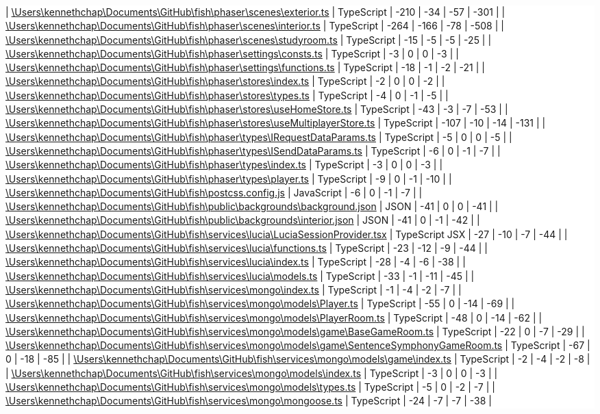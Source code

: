 | [\Users\kennethchap\Documents\GitHub\fish\phaser\scenes\exterior.ts](/%5CUsers%5Ckennethchap%5CDocuments%5CGitHub%5Cfish%5Cphaser%5Cscenes%5Cexterior.ts) | TypeScript | -210 | -34 | -57 | -301 |
| [\Users\kennethchap\Documents\GitHub\fish\phaser\scenes\interior.ts](/%5CUsers%5Ckennethchap%5CDocuments%5CGitHub%5Cfish%5Cphaser%5Cscenes%5Cinterior.ts) | TypeScript | -264 | -166 | -78 | -508 |
| [\Users\kennethchap\Documents\GitHub\fish\phaser\scenes\studyroom.ts](/%5CUsers%5Ckennethchap%5CDocuments%5CGitHub%5Cfish%5Cphaser%5Cscenes%5Cstudyroom.ts) | TypeScript | -15 | -5 | -5 | -25 |
| [\Users\kennethchap\Documents\GitHub\fish\phaser\settings\consts.ts](/%5CUsers%5Ckennethchap%5CDocuments%5CGitHub%5Cfish%5Cphaser%5Csettings%5Cconsts.ts) | TypeScript | -3 | 0 | 0 | -3 |
| [\Users\kennethchap\Documents\GitHub\fish\phaser\settings\functions.ts](/%5CUsers%5Ckennethchap%5CDocuments%5CGitHub%5Cfish%5Cphaser%5Csettings%5Cfunctions.ts) | TypeScript | -18 | -1 | -2 | -21 |
| [\Users\kennethchap\Documents\GitHub\fish\phaser\stores\index.ts](/%5CUsers%5Ckennethchap%5CDocuments%5CGitHub%5Cfish%5Cphaser%5Cstores%5Cindex.ts) | TypeScript | -2 | 0 | 0 | -2 |
| [\Users\kennethchap\Documents\GitHub\fish\phaser\stores\types.ts](/%5CUsers%5Ckennethchap%5CDocuments%5CGitHub%5Cfish%5Cphaser%5Cstores%5Ctypes.ts) | TypeScript | -4 | 0 | -1 | -5 |
| [\Users\kennethchap\Documents\GitHub\fish\phaser\stores\useHomeStore.ts](/%5CUsers%5Ckennethchap%5CDocuments%5CGitHub%5Cfish%5Cphaser%5Cstores%5CuseHomeStore.ts) | TypeScript | -43 | -3 | -7 | -53 |
| [\Users\kennethchap\Documents\GitHub\fish\phaser\stores\useMultiplayerStore.ts](/%5CUsers%5Ckennethchap%5CDocuments%5CGitHub%5Cfish%5Cphaser%5Cstores%5CuseMultiplayerStore.ts) | TypeScript | -107 | -10 | -14 | -131 |
| [\Users\kennethchap\Documents\GitHub\fish\phaser\types\IRequestDataParams.ts](/%5CUsers%5Ckennethchap%5CDocuments%5CGitHub%5Cfish%5Cphaser%5Ctypes%5CIRequestDataParams.ts) | TypeScript | -5 | 0 | 0 | -5 |
| [\Users\kennethchap\Documents\GitHub\fish\phaser\types\ISendDataParams.ts](/%5CUsers%5Ckennethchap%5CDocuments%5CGitHub%5Cfish%5Cphaser%5Ctypes%5CISendDataParams.ts) | TypeScript | -6 | 0 | -1 | -7 |
| [\Users\kennethchap\Documents\GitHub\fish\phaser\types\index.ts](/%5CUsers%5Ckennethchap%5CDocuments%5CGitHub%5Cfish%5Cphaser%5Ctypes%5Cindex.ts) | TypeScript | -3 | 0 | 0 | -3 |
| [\Users\kennethchap\Documents\GitHub\fish\phaser\types\player.ts](/%5CUsers%5Ckennethchap%5CDocuments%5CGitHub%5Cfish%5Cphaser%5Ctypes%5Cplayer.ts) | TypeScript | -9 | 0 | -1 | -10 |
| [\Users\kennethchap\Documents\GitHub\fish\postcss.config.js](/%5CUsers%5Ckennethchap%5CDocuments%5CGitHub%5Cfish%5Cpostcss.config.js) | JavaScript | -6 | 0 | -1 | -7 |
| [\Users\kennethchap\Documents\GitHub\fish\public\backgrounds\background.json](/%5CUsers%5Ckennethchap%5CDocuments%5CGitHub%5Cfish%5Cpublic%5Cbackgrounds%5Cbackground.json) | JSON | -41 | 0 | 0 | -41 |
| [\Users\kennethchap\Documents\GitHub\fish\public\backgrounds\interior.json](/%5CUsers%5Ckennethchap%5CDocuments%5CGitHub%5Cfish%5Cpublic%5Cbackgrounds%5Cinterior.json) | JSON | -41 | 0 | -1 | -42 |
| [\Users\kennethchap\Documents\GitHub\fish\services\lucia\LuciaSessionProvider.tsx](/%5CUsers%5Ckennethchap%5CDocuments%5CGitHub%5Cfish%5Cservices%5Clucia%5CLuciaSessionProvider.tsx) | TypeScript JSX | -27 | -10 | -7 | -44 |
| [\Users\kennethchap\Documents\GitHub\fish\services\lucia\functions.ts](/%5CUsers%5Ckennethchap%5CDocuments%5CGitHub%5Cfish%5Cservices%5Clucia%5Cfunctions.ts) | TypeScript | -23 | -12 | -9 | -44 |
| [\Users\kennethchap\Documents\GitHub\fish\services\lucia\index.ts](/%5CUsers%5Ckennethchap%5CDocuments%5CGitHub%5Cfish%5Cservices%5Clucia%5Cindex.ts) | TypeScript | -28 | -4 | -6 | -38 |
| [\Users\kennethchap\Documents\GitHub\fish\services\lucia\models.ts](/%5CUsers%5Ckennethchap%5CDocuments%5CGitHub%5Cfish%5Cservices%5Clucia%5Cmodels.ts) | TypeScript | -33 | -1 | -11 | -45 |
| [\Users\kennethchap\Documents\GitHub\fish\services\mongo\index.ts](/%5CUsers%5Ckennethchap%5CDocuments%5CGitHub%5Cfish%5Cservices%5Cmongo%5Cindex.ts) | TypeScript | -1 | -4 | -2 | -7 |
| [\Users\kennethchap\Documents\GitHub\fish\services\mongo\models\Player.ts](/%5CUsers%5Ckennethchap%5CDocuments%5CGitHub%5Cfish%5Cservices%5Cmongo%5Cmodels%5CPlayer.ts) | TypeScript | -55 | 0 | -14 | -69 |
| [\Users\kennethchap\Documents\GitHub\fish\services\mongo\models\PlayerRoom.ts](/%5CUsers%5Ckennethchap%5CDocuments%5CGitHub%5Cfish%5Cservices%5Cmongo%5Cmodels%5CPlayerRoom.ts) | TypeScript | -48 | 0 | -14 | -62 |
| [\Users\kennethchap\Documents\GitHub\fish\services\mongo\models\game\BaseGameRoom.ts](/%5CUsers%5Ckennethchap%5CDocuments%5CGitHub%5Cfish%5Cservices%5Cmongo%5Cmodels%5Cgame%5CBaseGameRoom.ts) | TypeScript | -22 | 0 | -7 | -29 |
| [\Users\kennethchap\Documents\GitHub\fish\services\mongo\models\game\SentenceSymphonyGameRoom.ts](/%5CUsers%5Ckennethchap%5CDocuments%5CGitHub%5Cfish%5Cservices%5Cmongo%5Cmodels%5Cgame%5CSentenceSymphonyGameRoom.ts) | TypeScript | -67 | 0 | -18 | -85 |
| [\Users\kennethchap\Documents\GitHub\fish\services\mongo\models\game\index.ts](/%5CUsers%5Ckennethchap%5CDocuments%5CGitHub%5Cfish%5Cservices%5Cmongo%5Cmodels%5Cgame%5Cindex.ts) | TypeScript | -2 | -4 | -2 | -8 |
| [\Users\kennethchap\Documents\GitHub\fish\services\mongo\models\index.ts](/%5CUsers%5Ckennethchap%5CDocuments%5CGitHub%5Cfish%5Cservices%5Cmongo%5Cmodels%5Cindex.ts) | TypeScript | -3 | 0 | 0 | -3 |
| [\Users\kennethchap\Documents\GitHub\fish\services\mongo\models\types.ts](/%5CUsers%5Ckennethchap%5CDocuments%5CGitHub%5Cfish%5Cservices%5Cmongo%5Cmodels%5Ctypes.ts) | TypeScript | -5 | 0 | -2 | -7 |
| [\Users\kennethchap\Documents\GitHub\fish\services\mongo\mongoose.ts](/%5CUsers%5Ckennethchap%5CDocuments%5CGitHub%5Cfish%5Cservices%5Cmongo%5Cmongoose.ts) | TypeScript | -24 | -7 | -7 | -38 |